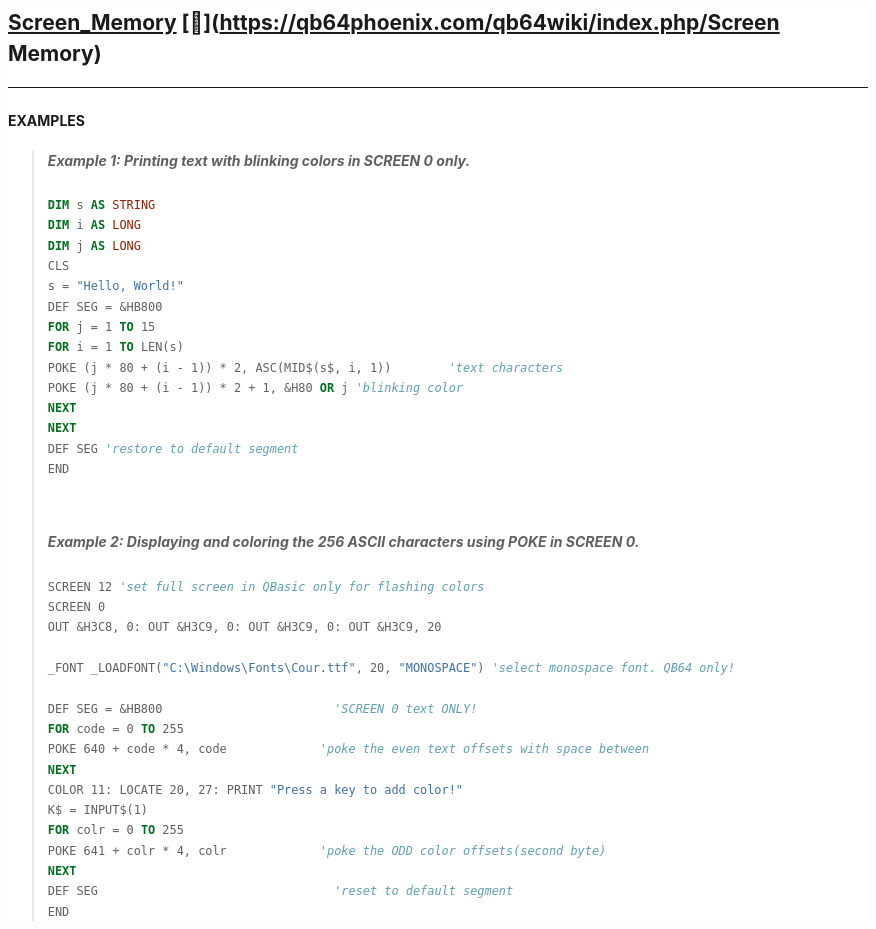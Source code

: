 </style>

## [Screen_Memory](Screen_Memory.md) [📖](https://qb64phoenix.com/qb64wiki/index.php/Screen Memory)
---
<blockquote>

### 

</blockquote>

#### EXAMPLES

<blockquote>



##### Example 1: Printing text with blinking colors in SCREEN 0 only.
```vb
DIM s AS STRING
DIM i AS LONG
DIM j AS LONG
CLS
s = "Hello, World!"
DEF SEG = &HB800
FOR j = 1 TO 15
FOR i = 1 TO LEN(s)
POKE (j * 80 + (i - 1)) * 2, ASC(MID$(s$, i, 1))        'text characters
POKE (j * 80 + (i - 1)) * 2 + 1, &H80 OR j 'blinking color
NEXT
NEXT
DEF SEG 'restore to default segment
END
```
  
<br>

##### Example 2: Displaying and coloring the 256 ASCII characters using POKE in SCREEN 0.
```vb
SCREEN 12 'set full screen in QBasic only for flashing colors
SCREEN 0
OUT &H3C8, 0: OUT &H3C9, 0: OUT &H3C9, 0: OUT &H3C9, 20

_FONT _LOADFONT("C:\Windows\Fonts\Cour.ttf", 20, "MONOSPACE") 'select monospace font. QB64 only!

DEF SEG = &HB800                        'SCREEN 0 text ONLY!
FOR code = 0 TO 255
POKE 640 + code * 4, code             'poke the even text offsets with space between
NEXT
COLOR 11: LOCATE 20, 27: PRINT "Press a key to add color!"
K$ = INPUT$(1)
FOR colr = 0 TO 255
POKE 641 + colr * 4, colr             'poke the ODD color offsets(second byte)
NEXT
DEF SEG                                 'reset to default segment
END
```
  
